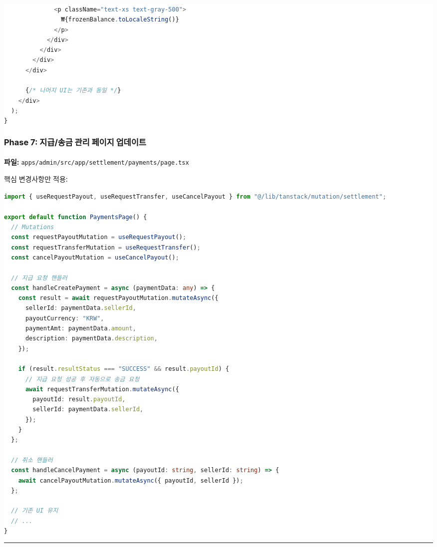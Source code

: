 ```typescript
              <p className="text-xs text-gray-500">
                ₩{frozenBalance.toLocaleString()}
              </p>
            </div>
          </div>
        </div>
      </div>

      {/* 나머지 UI는 기존과 동일 */}
    </div>
  );
}
```

### Phase 7: 지급/송금 관리 페이지 업데이트

**파일:** `apps/admin/src/app/settlement/payments/page.tsx`

핵심 변경사항만 적용:

```typescript
import { useRequestPayout, useRequestTransfer, useCancelPayout } from "@/lib/tanstack/mutation/settlement";

export default function PaymentsPage() {
  // Mutations
  const requestPayoutMutation = useRequestPayout();
  const requestTransferMutation = useRequestTransfer();
  const cancelPayoutMutation = useCancelPayout();

  // 지급 요청 핸들러
  const handleCreatePayment = async (paymentData: any) => {
    const result = await requestPayoutMutation.mutateAsync({
      sellerId: paymentData.sellerId,
      payoutCurrency: "KRW",
      paymentAmt: paymentData.amount,
      description: paymentData.description,
    });

    if (result.resultStatus === "SUCCESS" && result.payoutId) {
      // 지급 요청 성공 후 자동으로 송금 요청
      await requestTransferMutation.mutateAsync({
        payoutId: result.payoutId,
        sellerId: paymentData.sellerId,
      });
    }
  };

  // 취소 핸들러
  const handleCancelPayment = async (payoutId: string, sellerId: string) => {
    await cancelPayoutMutation.mutateAsync({ payoutId, sellerId });
  };

  // 기존 UI 유지
  // ...
}
```

---